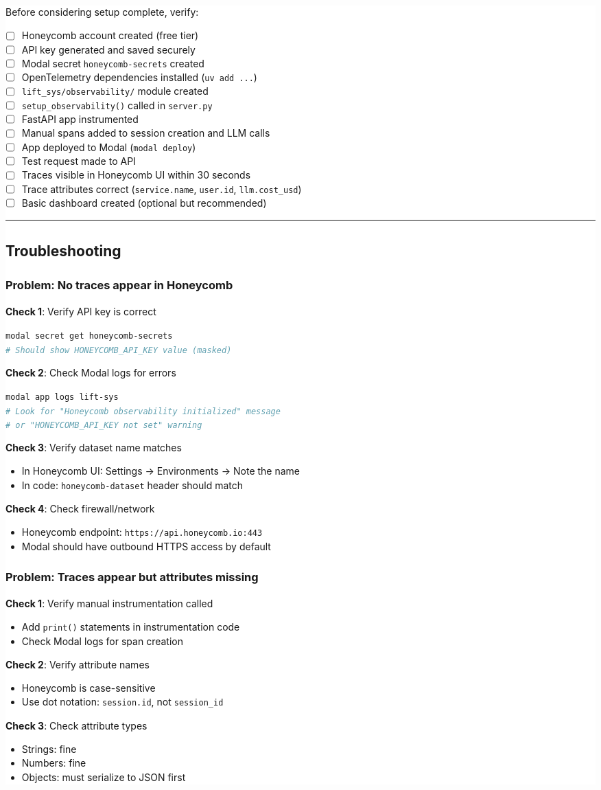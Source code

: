 Before considering setup complete, verify:

- [ ] Honeycomb account created (free tier)
- [ ] API key generated and saved securely
- [ ] Modal secret `honeycomb-secrets` created
- [ ] OpenTelemetry dependencies installed (`uv add ...`)
- [ ] `lift_sys/observability/` module created
- [ ] `setup_observability()` called in `server.py`
- [ ] FastAPI app instrumented
- [ ] Manual spans added to session creation and LLM calls
- [ ] App deployed to Modal (`modal deploy`)
- [ ] Test request made to API
- [ ] Traces visible in Honeycomb UI within 30 seconds
- [ ] Trace attributes correct (`service.name`, `user.id`, `llm.cost_usd`)
- [ ] Basic dashboard created (optional but recommended)

---

## Troubleshooting

### Problem: No traces appear in Honeycomb

**Check 1**: Verify API key is correct
```bash
modal secret get honeycomb-secrets
# Should show HONEYCOMB_API_KEY value (masked)
```

**Check 2**: Check Modal logs for errors
```bash
modal app logs lift-sys
# Look for "Honeycomb observability initialized" message
# or "HONEYCOMB_API_KEY not set" warning
```

**Check 3**: Verify dataset name matches
- In Honeycomb UI: Settings → Environments → Note the name
- In code: `honeycomb-dataset` header should match

**Check 4**: Check firewall/network
- Honeycomb endpoint: `https://api.honeycomb.io:443`
- Modal should have outbound HTTPS access by default

### Problem: Traces appear but attributes missing

**Check 1**: Verify manual instrumentation called
- Add `print()` statements in instrumentation code
- Check Modal logs for span creation

**Check 2**: Verify attribute names
- Honeycomb is case-sensitive
- Use dot notation: `session.id`, not `session_id`

**Check 3**: Check attribute types
- Strings: fine
- Numbers: fine
- Objects: must serialize to JSON first
